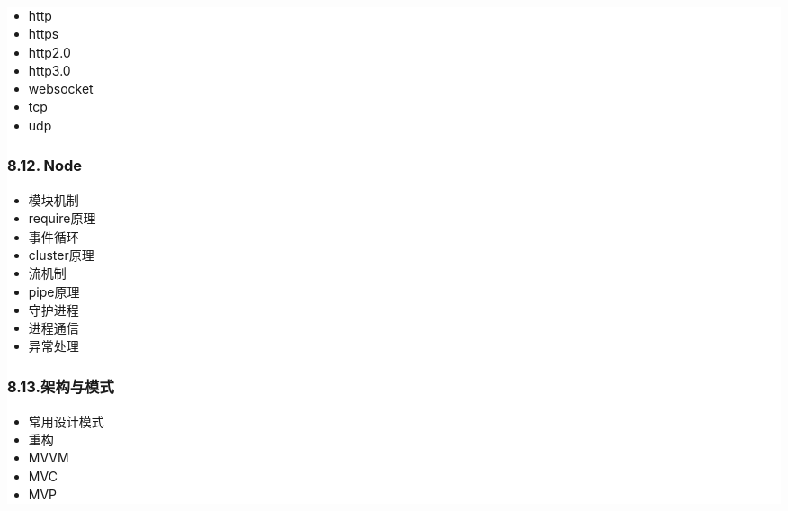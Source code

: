 - http
- https
- http2.0
- http3.0
- websocket
- tcp
- udp
### 8.12. Node
- 模块机制
- require原理
- 事件循环
- cluster原理
- 流机制
- pipe原理
- 守护进程
- 进程通信
- 异常处理
### 8.13.架构与模式
- 常用设计模式
- 重构
- MVVM
- MVC
- MVP
